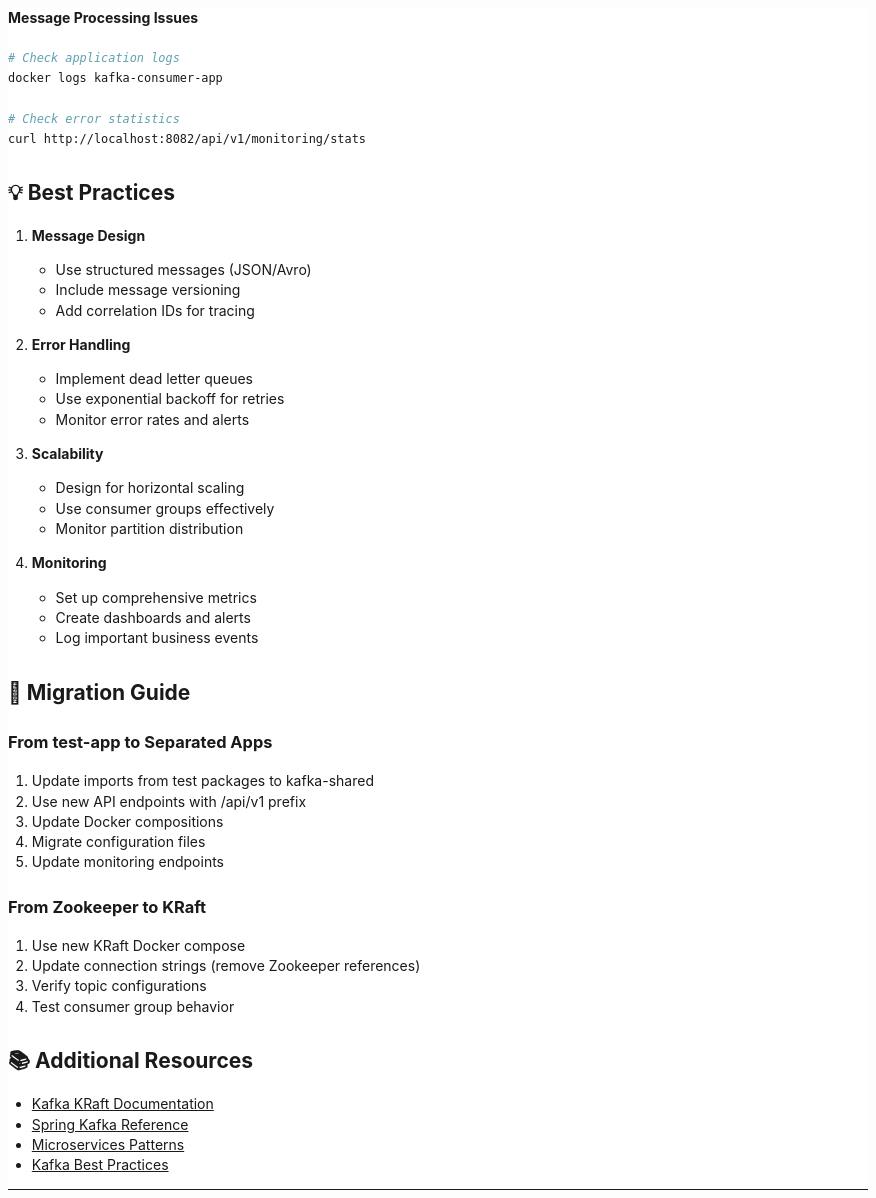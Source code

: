 #### **Message Processing Issues**
```bash
# Check application logs
docker logs kafka-consumer-app

# Check error statistics
curl http://localhost:8082/api/v1/monitoring/stats
```

## 💡 **Best Practices**

1. **Message Design**
   - Use structured messages (JSON/Avro)
   - Include message versioning
   - Add correlation IDs for tracing

2. **Error Handling**
   - Implement dead letter queues
   - Use exponential backoff for retries
   - Monitor error rates and alerts

3. **Scalability**
   - Design for horizontal scaling
   - Use consumer groups effectively  
   - Monitor partition distribution

4. **Monitoring**
   - Set up comprehensive metrics
   - Create dashboards and alerts
   - Log important business events

## 🔄 **Migration Guide**

### **From test-app to Separated Apps**
1. Update imports from test packages to kafka-shared
2. Use new API endpoints with /api/v1 prefix
3. Update Docker compositions
4. Migrate configuration files
5. Update monitoring endpoints

### **From Zookeeper to KRaft**
1. Use new KRaft Docker compose
2. Update connection strings (remove Zookeeper references)
3. Verify topic configurations
4. Test consumer group behavior

## 📚 **Additional Resources**

- [Kafka KRaft Documentation](https://kafka.apache.org/documentation/#kraft)
- [Spring Kafka Reference](https://docs.spring.io/spring-kafka/docs/current/reference/html/)
- [Microservices Patterns](https://microservices.io/patterns/)
- [Kafka Best Practices](https://kafka.apache.org/documentation/#bestpractices)

---